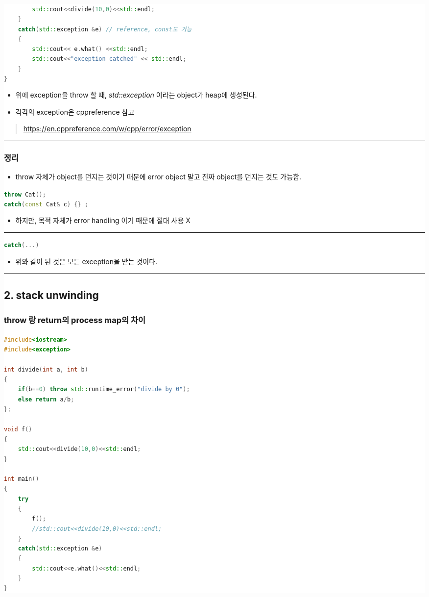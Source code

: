 ```cpp
        std::cout<<divide(10,0)<<std::endl;
    }
    catch(std::exception &e) // reference, const도 가능
    {
	    std::cout<< e.what() <<std::endl;
        std::cout<<"exception catched" << std::endl;
    }
}
```

- 위에 exception을 throw 할 때, _std::exception_ 이라는 object가 heap에 생성된다.

- 각각의 exception은 cppreference 참고
> https://en.cppreference.com/w/cpp/error/exception

---
### 정리

- throw 자체가 object를 던지는 것이기 때문에 error object 말고 진짜 object를 던지는 것도 가능함.

```cpp
throw Cat();
catch(const Cat& c) {} ;
```

- 하지만, 목적 자체가 error handling 이기 때문에 절대 사용 X

---
```cpp
catch(...)
```

- 위와 같이 된 것은 모든 exception을 받는 것이다.

---
## 2. stack unwinding

### throw 랑 return의 process map의 차이

```cpp
#include<iostream>
#include<exception>

int divide(int a, int b)
{
    if(b==0) throw std::runtime_error("divide by 0");
    else return a/b;
};

void f()
{
    std::cout<<divide(10,0)<<std::endl;
}

int main()
{
    try
    {
        f();
        //std::cout<<divide(10,0)<<std::endl;
    }
    catch(std::exception &e)
    {
        std::cout<<e.what()<<std::endl;
    }
}
```